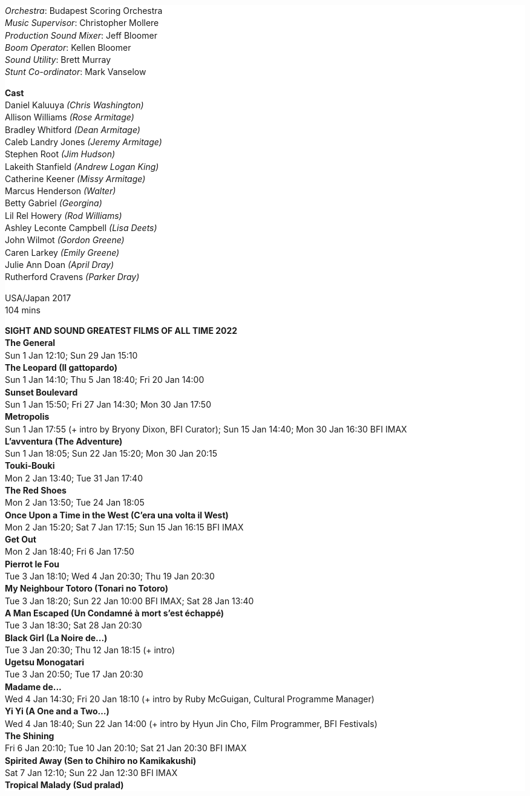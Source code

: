 _Orchestra_: Budapest Scoring Orchestra  
_Music Supervisor_: Christopher Mollere  
_Production Sound Mixer_: Jeff Bloomer  
_Boom Operator_: Kellen Bloomer  
_Sound Utility_: Brett Murray  
_Stunt Co-ordinator_: Mark Vanselow  

**Cast**  
Daniel Kaluuya _(Chris Washington)_  
Allison Williams _(Rose Armitage)_  
Bradley Whitford _(Dean Armitage)_  
Caleb Landry Jones _(Jeremy Armitage)_  
Stephen Root _(Jim Hudson)_  
Lakeith Stanfield _(Andrew Logan King)_  
Catherine Keener _(Missy Armitage)_  
Marcus Henderson _(Walter)_  
Betty Gabriel _(Georgina)_  
Lil Rel Howery _(Rod Williams)_  
Ashley Leconte Campbell _(Lisa Deets)_  
John Wilmot _(Gordon Greene)_  
Caren Larkey _(Emily Greene)_  
Julie Ann Doan _(April Dray)_  
Rutherford Cravens _(Parker Dray)_  

USA/Japan 2017  
104 mins  

**SIGHT AND SOUND GREATEST FILMS OF ALL TIME 2022**  
**The General**  
Sun 1 Jan 12:10; Sun 29 Jan 15:10  
**The Leopard (Il gattopardo)**  
Sun 1 Jan 14:10; Thu 5 Jan 18:40; Fri 20 Jan 14:00  
**Sunset Boulevard**  
Sun 1 Jan 15:50; Fri 27 Jan 14:30; Mon 30 Jan 17:50  
**Metropolis**  
Sun 1 Jan 17:55 (+ intro by Bryony Dixon, BFI Curator); Sun 15 Jan 14:40; Mon 30 Jan 16:30 BFI IMAX  
**L’avventura (The Adventure)**  
Sun 1 Jan 18:05; Sun 22 Jan 15:20; Mon 30 Jan 20:15  
**Touki-Bouki**  
Mon 2 Jan 13:40; Tue 31 Jan 17:40  
**The Red Shoes**  
Mon 2 Jan 13:50; Tue 24 Jan 18:05  
**Once Upon a Time in the West (C’era una volta il West)**  
Mon 2 Jan 15:20; Sat 7 Jan 17:15; Sun 15 Jan 16:15 BFI IMAX  
**Get Out**  
Mon 2 Jan 18:40; Fri 6 Jan 17:50  
**Pierrot le Fou**  
Tue 3 Jan 18:10; Wed 4 Jan 20:30; Thu 19 Jan 20:30  
**My Neighbour Totoro (Tonari no Totoro)**  
Tue 3 Jan 18:20; Sun 22 Jan 10:00 BFI IMAX; Sat 28 Jan 13:40  
**A Man Escaped (Un Condamné à mort s’est échappé)**  
Tue 3 Jan 18:30; Sat 28 Jan 20:30  
**Black Girl (La Noire de...)**  
Tue 3 Jan 20:30; Thu 12 Jan 18:15 (+ intro)  
**Ugetsu Monogatari**  
Tue 3 Jan 20:50; Tue 17 Jan 20:30  
**Madame de...**  
Wed 4 Jan 14:30; Fri 20 Jan 18:10 (+ intro by Ruby McGuigan, Cultural Programme Manager)  
**Yi Yi (A One and a Two…)**  
Wed 4 Jan 18:40; Sun 22 Jan 14:00 (+ intro by Hyun Jin Cho, Film Programmer, BFI Festivals)  
**The Shining**  
Fri 6 Jan 20:10; Tue 10 Jan 20:10; Sat 21 Jan 20:30 BFI IMAX  
**Spirited Away (Sen to Chihiro no Kamikakushi)**  
Sat 7 Jan 12:10; Sun 22 Jan 12:30 BFI IMAX  
**Tropical Malady (Sud pralad)**  